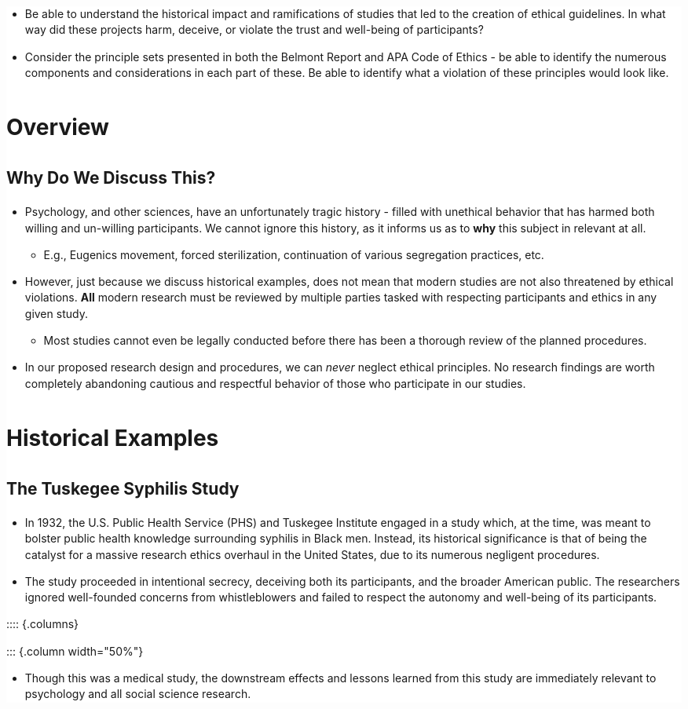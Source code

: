 - Be able to understand the historical impact and ramifications of studies that
led to the creation of ethical guidelines. In what way did these projects harm,
deceive, or violate the trust and well-being of participants?

- Consider the principle sets presented in both the Belmont Report and APA Code
of Ethics - be able to identify the numerous components and considerations in
each part of these. Be able to identify what a violation of these principles
would look like.

# Overview

## Why Do We Discuss This?

- Psychology, and other sciences, have an unfortunately tragic history - filled
with unethical behavior that has harmed both willing and un-willing
participants. We cannot ignore this history, as it informs us as to **why** this
subject in relevant at all.
  - E.g., Eugenics movement, forced sterilization, continuation of various
  segregation practices, etc.

- However, just because we discuss historical examples, does not mean that
modern studies are not also threatened by ethical violations. **All** modern
research must be reviewed by multiple parties tasked with respecting
participants and ethics in any given study.
  - Most studies cannot even be legally conducted before there has been a
  thorough review of the planned procedures.

- In our proposed research design and procedures, we can *never* neglect ethical
principles. No research findings are worth completely abandoning cautious and
respectful behavior of those who participate in our studies.

# Historical Examples

## The Tuskegee Syphilis Study

- In 1932, the U.S. Public Health Service (PHS) and Tuskegee Institute engaged
in a study which, at the time, was meant to bolster public health knowledge
surrounding syphilis in Black men. Instead, its historical significance is that
of being the catalyst for a massive research ethics overhaul in the United
States, due to its numerous negligent procedures.

- The study proceeded in intentional secrecy, deceiving both its participants,
and the broader American public. The researchers ignored well-founded concerns
from whistleblowers and failed to respect the autonomy and well-being of its
participants.

:::: {.columns}

::: {.column width="50%"}

- Though this was a medical study, the downstream effects and lessons learned
from this study are immediately relevant to psychology and all social science
research.
